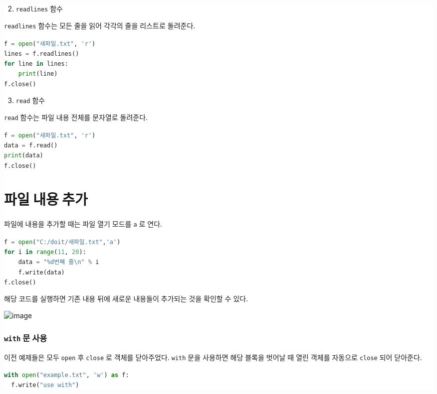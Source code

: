 2. `readlines` 함수

`readlines` 함수는 모든 줄을 읽어 각각의 줄을 리스트로 돌려준다.

```python
f = open("새파일.txt", 'r')
lines = f.readlines()
for line in lines:
    print(line)
f.close()
```

3. `read` 함수

`read` 함수는 파일 내용 전체를 문자열로 돌려준다.

```python
f = open("새파일.txt", 'r')
data = f.read()
print(data)
f.close()
```

# 파일 내용 추가

파일에 내용을 추가할 때는 파일 열기 모드를 `a` 로 연다.

```python
f = open("C:/doit/새파일.txt",'a')
for i in range(11, 20):
    data = "%d번째 줄\n" % i
    f.write(data)
f.close()
```

해당 코드를 실행하면 기존 내용 뒤에 새로운 내용들이 추가되는 것을 확인할 수 있다.

![image](https://user-images.githubusercontent.com/66655578/166896289-e4742c4d-a198-4aa1-ac59-969df5eaf73a.png)

### `with` 문 사용

이전 예제들은 모두 `open` 후 `close` 로 객체를 닫아주었다.
`with` 문을 사용하면 해당 블록을 벗어날 때 열린 객체를 자동으로 `close` 되어 닫아준다.

```python
with open("example.txt", 'w') as f:
  f.write("use with")
```
